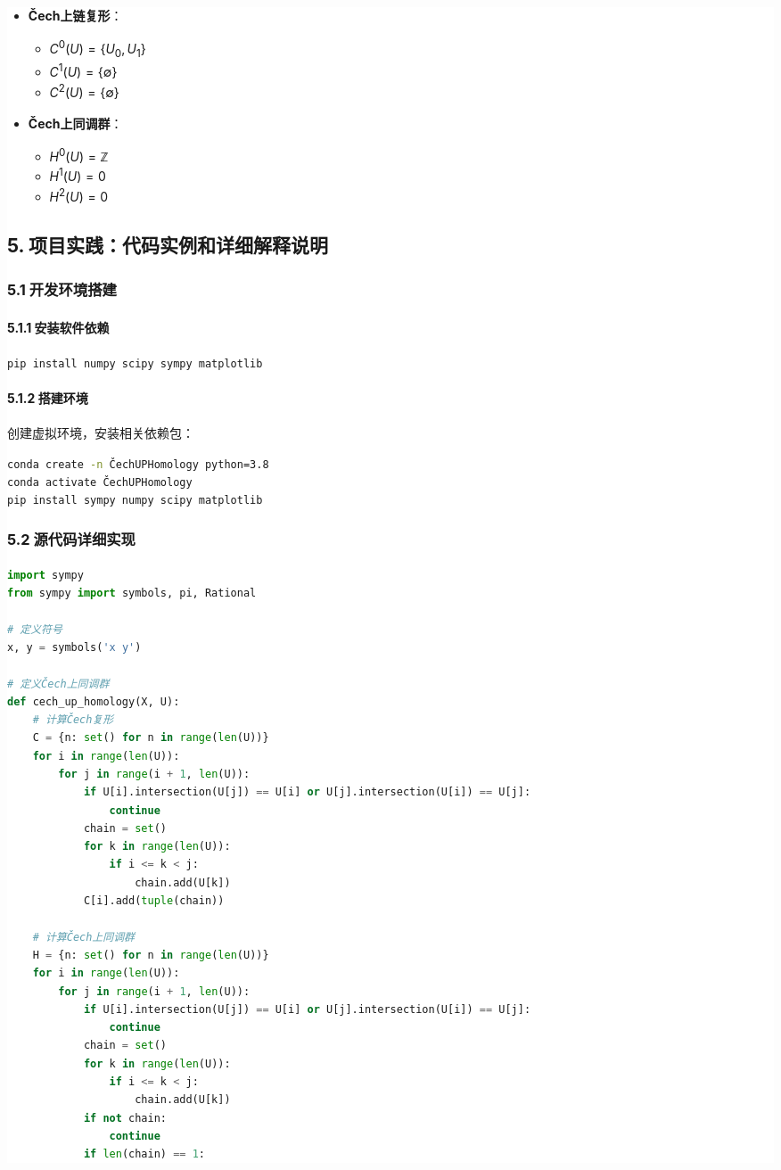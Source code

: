 - **Čech上链复形**：
  - $C^0(U) = \{U_0, U_1\}$
  - $C^1(U) = \{\emptyset\}$
  - $C^2(U) = \{\emptyset\}$

- **Čech上同调群**：
  - $H^0(U) = \mathbb{Z}$
  - $H^1(U) = 0$
  - $H^2(U) = 0$

## 5. 项目实践：代码实例和详细解释说明

### 5.1 开发环境搭建

#### 5.1.1 安装软件依赖

```bash
pip install numpy scipy sympy matplotlib
```

#### 5.1.2 搭建环境

创建虚拟环境，安装相关依赖包：

```bash
conda create -n ČechUPHomology python=3.8
conda activate ČechUPHomology
pip install sympy numpy scipy matplotlib
```

### 5.2 源代码详细实现

```python
import sympy
from sympy import symbols, pi, Rational

# 定义符号
x, y = symbols('x y')

# 定义Čech上同调群
def cech_up_homology(X, U):
    # 计算Čech复形
    C = {n: set() for n in range(len(U))}
    for i in range(len(U)):
        for j in range(i + 1, len(U)):
            if U[i].intersection(U[j]) == U[i] or U[j].intersection(U[i]) == U[j]:
                continue
            chain = set()
            for k in range(len(U)):
                if i <= k < j:
                    chain.add(U[k])
            C[i].add(tuple(chain))

    # 计算Čech上同调群
    H = {n: set() for n in range(len(U))}
    for i in range(len(U)):
        for j in range(i + 1, len(U)):
            if U[i].intersection(U[j]) == U[i] or U[j].intersection(U[i]) == U[j]:
                continue
            chain = set()
            for k in range(len(U)):
                if i <= k < j:
                    chain.add(U[k])
            if not chain:
                continue
            if len(chain) == 1:
```